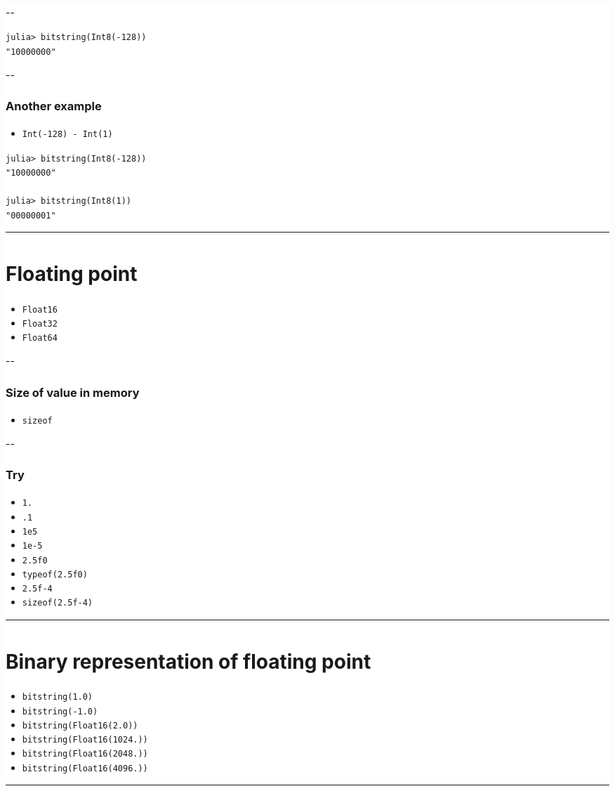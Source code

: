 --

```
julia> bitstring(Int8(-128))
"10000000"
```

--

### Another example

* `Int(-128) - Int(1)`

```
julia> bitstring(Int8(-128))
"10000000"

julia> bitstring(Int8(1))
"00000001"
```

---

# Floating point

* `Float16`
* `Float32`
* `Float64`

--

### Size of value in memory

* `sizeof`

--

### Try

* `1.`
* `.1`
* `1e5`
* `1e-5`
* `2.5f0`
* `typeof(2.5f0)`
* `2.5f-4`
* `sizeof(2.5f-4)`

---

# Binary representation of floating point

* `bitstring(1.0)`
* `bitstring(-1.0)`
* `bitstring(Float16(2.0))`
* `bitstring(Float16(1024.))`
* `bitstring(Float16(2048.))`
* `bitstring(Float16(4096.))`

---